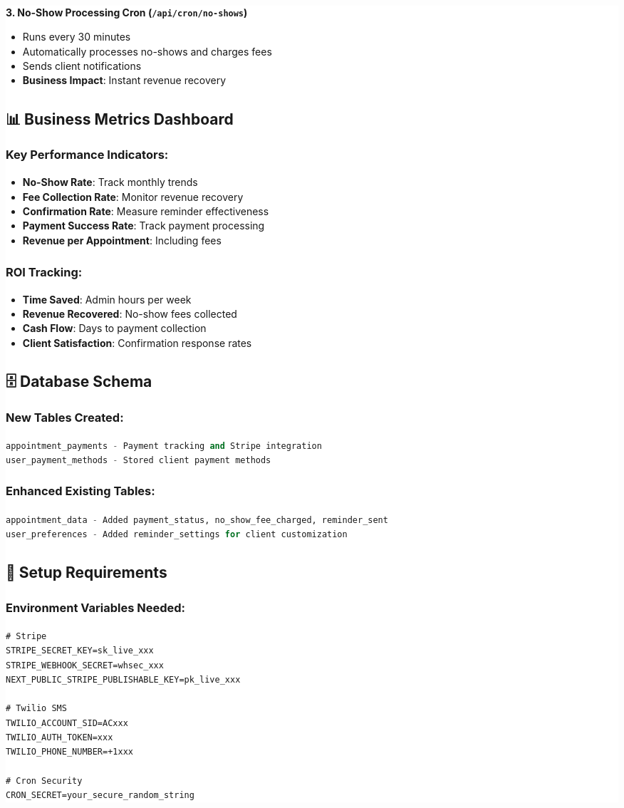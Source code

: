 **3. No-Show Processing Cron (`/api/cron/no-shows`)**
- Runs every 30 minutes
- Automatically processes no-shows and charges fees
- Sends client notifications
- **Business Impact**: Instant revenue recovery

## 📊 **Business Metrics Dashboard**

### **Key Performance Indicators**:
- **No-Show Rate**: Track monthly trends
- **Fee Collection Rate**: Monitor revenue recovery
- **Confirmation Rate**: Measure reminder effectiveness
- **Payment Success Rate**: Track payment processing
- **Revenue per Appointment**: Including fees

### **ROI Tracking**:
- **Time Saved**: Admin hours per week
- **Revenue Recovered**: No-show fees collected
- **Cash Flow**: Days to payment collection
- **Client Satisfaction**: Confirmation response rates

## 🗄️ **Database Schema**

### **New Tables Created**:
```sql
appointment_payments - Payment tracking and Stripe integration
user_payment_methods - Stored client payment methods  
```

### **Enhanced Existing Tables**:
```sql
appointment_data - Added payment_status, no_show_fee_charged, reminder_sent
user_preferences - Added reminder_settings for client customization
```

## 🔧 **Setup Requirements**

### **Environment Variables Needed**:
```env
# Stripe
STRIPE_SECRET_KEY=sk_live_xxx
STRIPE_WEBHOOK_SECRET=whsec_xxx
NEXT_PUBLIC_STRIPE_PUBLISHABLE_KEY=pk_live_xxx

# Twilio SMS
TWILIO_ACCOUNT_SID=ACxxx
TWILIO_AUTH_TOKEN=xxx  
TWILIO_PHONE_NUMBER=+1xxx

# Cron Security
CRON_SECRET=your_secure_random_string
```
